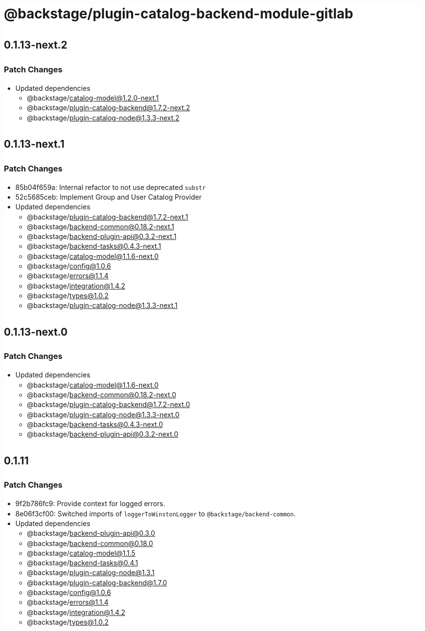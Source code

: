 # @backstage/plugin-catalog-backend-module-gitlab

## 0.1.13-next.2

### Patch Changes

- Updated dependencies
  - @backstage/catalog-model@1.2.0-next.1
  - @backstage/plugin-catalog-backend@1.7.2-next.2
  - @backstage/plugin-catalog-node@1.3.3-next.2

## 0.1.13-next.1

### Patch Changes

- 85b04f659a: Internal refactor to not use deprecated `substr`
- 52c5685ceb: Implement Group and User Catalog Provider
- Updated dependencies
  - @backstage/plugin-catalog-backend@1.7.2-next.1
  - @backstage/backend-common@0.18.2-next.1
  - @backstage/backend-plugin-api@0.3.2-next.1
  - @backstage/backend-tasks@0.4.3-next.1
  - @backstage/catalog-model@1.1.6-next.0
  - @backstage/config@1.0.6
  - @backstage/errors@1.1.4
  - @backstage/integration@1.4.2
  - @backstage/types@1.0.2
  - @backstage/plugin-catalog-node@1.3.3-next.1

## 0.1.13-next.0

### Patch Changes

- Updated dependencies
  - @backstage/catalog-model@1.1.6-next.0
  - @backstage/backend-common@0.18.2-next.0
  - @backstage/plugin-catalog-backend@1.7.2-next.0
  - @backstage/plugin-catalog-node@1.3.3-next.0
  - @backstage/backend-tasks@0.4.3-next.0
  - @backstage/backend-plugin-api@0.3.2-next.0

## 0.1.11

### Patch Changes

- 9f2b786fc9: Provide context for logged errors.
- 8e06f3cf00: Switched imports of `loggerToWinstonLogger` to `@backstage/backend-common`.
- Updated dependencies
  - @backstage/backend-plugin-api@0.3.0
  - @backstage/backend-common@0.18.0
  - @backstage/catalog-model@1.1.5
  - @backstage/backend-tasks@0.4.1
  - @backstage/plugin-catalog-node@1.3.1
  - @backstage/plugin-catalog-backend@1.7.0
  - @backstage/config@1.0.6
  - @backstage/errors@1.1.4
  - @backstage/integration@1.4.2
  - @backstage/types@1.0.2

